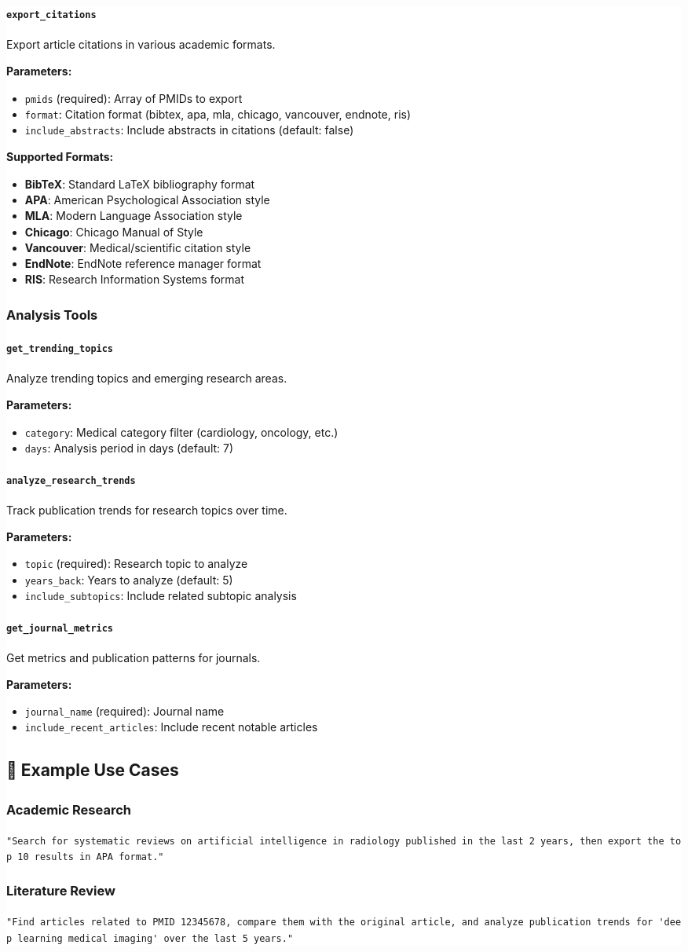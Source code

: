#### `export_citations`
Export article citations in various academic formats.

**Parameters:**
- `pmids` (required): Array of PMIDs to export
- `format`: Citation format (bibtex, apa, mla, chicago, vancouver, endnote, ris)
- `include_abstracts`: Include abstracts in citations (default: false)

**Supported Formats:**
- **BibTeX**: Standard LaTeX bibliography format
- **APA**: American Psychological Association style
- **MLA**: Modern Language Association style
- **Chicago**: Chicago Manual of Style
- **Vancouver**: Medical/scientific citation style
- **EndNote**: EndNote reference manager format
- **RIS**: Research Information Systems format

### Analysis Tools

#### `get_trending_topics`
Analyze trending topics and emerging research areas.

**Parameters:**
- `category`: Medical category filter (cardiology, oncology, etc.)
- `days`: Analysis period in days (default: 7)

#### `analyze_research_trends`
Track publication trends for research topics over time.

**Parameters:**
- `topic` (required): Research topic to analyze
- `years_back`: Years to analyze (default: 5)
- `include_subtopics`: Include related subtopic analysis

#### `get_journal_metrics`
Get metrics and publication patterns for journals.

**Parameters:**
- `journal_name` (required): Journal name
- `include_recent_articles`: Include recent notable articles

## 🎯 Example Use Cases

### Academic Research
```
"Search for systematic reviews on artificial intelligence in radiology published in the last 2 years, then export the top 10 results in APA format."
```

### Literature Review
```
"Find articles related to PMID 12345678, compare them with the original article, and analyze publication trends for 'deep learning medical imaging' over the last 5 years."
```
